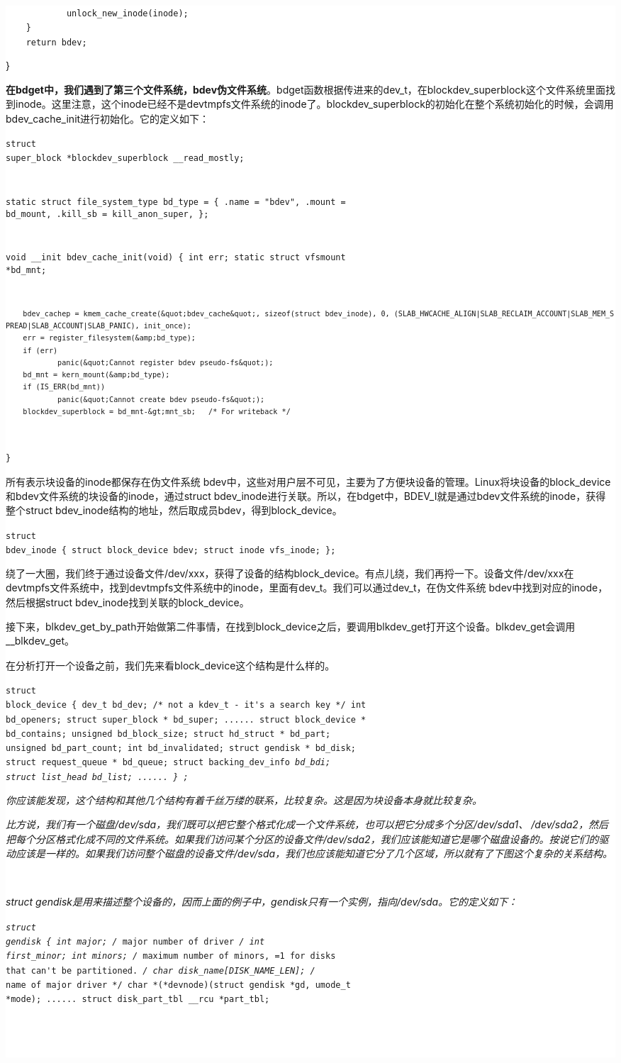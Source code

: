                 unlock_new_inode(inode);
        }
        return bdev;
}
</code></pre><p><strong>在bdget中，我们遇到了第三个文件系统，bdev伪文件系统</strong>。bdget函数根据传进来的dev_t，在blockdev_superblock这个文件系统里面找到inode。这里注意，这个inode已经不是devtmpfs文件系统的inode了。blockdev_superblock的初始化在整个系统初始化的时候，会调用bdev_cache_init进行初始化。它的定义如下：</p><pre><code>struct super_block *blockdev_superblock __read_mostly;


static struct file_system_type bd_type = {
        .name           = &quot;bdev&quot;,
        .mount          = bd_mount,
        .kill_sb        = kill_anon_super,
};


void __init bdev_cache_init(void)
{
        int err;
        static struct vfsmount *bd_mnt;


        bdev_cachep = kmem_cache_create(&quot;bdev_cache&quot;, sizeof(struct bdev_inode), 0, (SLAB_HWCACHE_ALIGN|SLAB_RECLAIM_ACCOUNT|SLAB_MEM_SPREAD|SLAB_ACCOUNT|SLAB_PANIC), init_once);
        err = register_filesystem(&amp;bd_type);
        if (err)
                panic(&quot;Cannot register bdev pseudo-fs&quot;);
        bd_mnt = kern_mount(&amp;bd_type);
        if (IS_ERR(bd_mnt))
                panic(&quot;Cannot create bdev pseudo-fs&quot;);
        blockdev_superblock = bd_mnt-&gt;mnt_sb;   /* For writeback */
}
</code></pre><p>所有表示块设备的inode都保存在伪文件系统 bdev中，这些对用户层不可见，主要为了方便块设备的管理。Linux将块设备的block_device和bdev文件系统的块设备的inode，通过struct bdev_inode进行关联。所以，在bdget中，BDEV_I就是通过bdev文件系统的inode，获得整个struct bdev_inode结构的地址，然后取成员bdev，得到block_device。</p><pre><code>struct bdev_inode {
	struct block_device bdev;
	struct inode vfs_inode;
};
</code></pre><p>绕了一大圈，我们终于通过设备文件/dev/xxx，获得了设备的结构block_device。有点儿绕，我们再捋一下。设备文件/dev/xxx在devtmpfs文件系统中，找到devtmpfs文件系统中的inode，里面有dev_t。我们可以通过dev_t，在伪文件系统 bdev中找到对应的inode，然后根据struct bdev_inode找到关联的block_device。</p><p>接下来，blkdev_get_by_path开始做第二件事情，在找到block_device之后，要调用blkdev_get打开这个设备。blkdev_get会调用__blkdev_get。</p><p>在分析打开一个设备之前，我们先来看block_device这个结构是什么样的。</p><pre><code>struct block_device {
	dev_t			bd_dev;  /* not a kdev_t - it's a search key */
	int			bd_openers;
	struct super_block *	bd_super;
......
	struct block_device *	bd_contains;
	unsigned		bd_block_size;
	struct hd_struct *	bd_part;
	unsigned		bd_part_count;
	int			bd_invalidated;
	struct gendisk *	bd_disk;
	struct request_queue *  bd_queue;
	struct backing_dev_info *bd_bdi;
	struct list_head	bd_list;
......
} ;
</code></pre><p>你应该能发现，这个结构和其他几个结构有着千丝万缕的联系，比较复杂。这是因为块设备本身就比较复杂。</p><p>比方说，我们有一个磁盘/dev/sda，我们既可以把它整个格式化成一个文件系统，也可以把它分成多个分区/dev/sda1、 /dev/sda2，然后把每个分区格式化成不同的文件系统。如果我们访问某个分区的设备文件/dev/sda2，我们应该能知道它是哪个磁盘设备的。按说它们的驱动应该是一样的。如果我们访问整个磁盘的设备文件/dev/sda，我们也应该能知道它分了几个区域，所以就有了下图这个复杂的关系结构。</p><p><img src="https://static001.geekbang.org/resource/image/85/76/85f4d83e7ebf2aadf7ffcd5fd393b176.png" alt=""></p><p>struct gendisk是用来描述整个设备的，因而上面的例子中，gendisk只有一个实例，指向/dev/sda。它的定义如下：</p><pre><code>struct gendisk {
	int major;			/* major number of driver */
	int first_minor;
	int minors;                     /* maximum number of minors, =1 for disks that can't be partitioned. */
	char disk_name[DISK_NAME_LEN];	/* name of major driver */
	char *(*devnode)(struct gendisk *gd, umode_t *mode);
......
	struct disk_part_tbl __rcu *part_tbl;